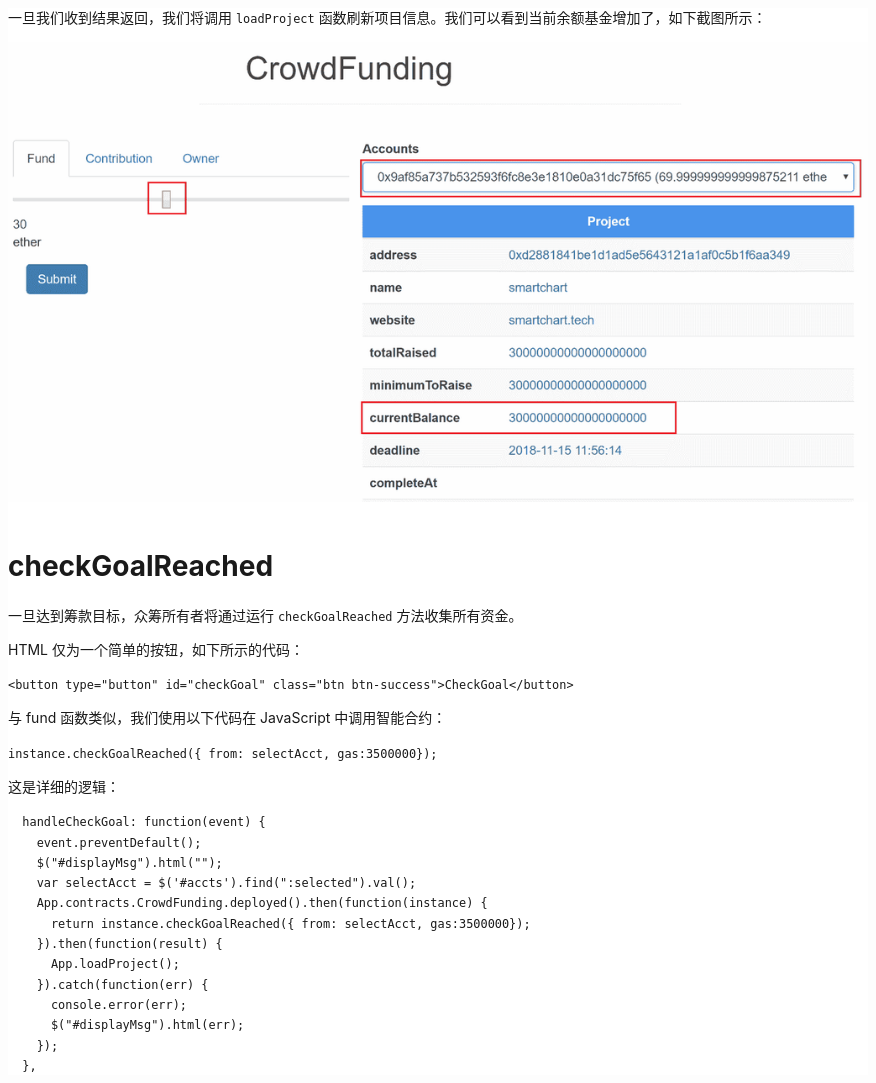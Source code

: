 一旦我们收到结果返回，我们将调用 `loadProject` 函数刷新项目信息。我们可以看到当前余额基金增加了，如下截图所示：

![](img/a940de15-5bdf-482f-a22e-ed38bd80d088.png)

# checkGoalReached

一旦达到筹款目标，众筹所有者将通过运行 `checkGoalReached` 方法收集所有资金。

HTML 仅为一个简单的按钮，如下所示的代码：

```
<button type="button" id="checkGoal" class="btn btn-success">CheckGoal</button>
```

与 fund 函数类似，我们使用以下代码在 JavaScript 中调用智能合约：

```
instance.checkGoalReached({ from: selectAcct, gas:3500000});
```

这是详细的逻辑：

```
  handleCheckGoal: function(event) {
    event.preventDefault();
    $("#displayMsg").html("");
    var selectAcct = $('#accts').find(":selected").val();
    App.contracts.CrowdFunding.deployed().then(function(instance) {
      return instance.checkGoalReached({ from: selectAcct, gas:3500000});
    }).then(function(result) {
      App.loadProject();
    }).catch(function(err) {
      console.error(err);
      $("#displayMsg").html(err);
    });
  },
```
